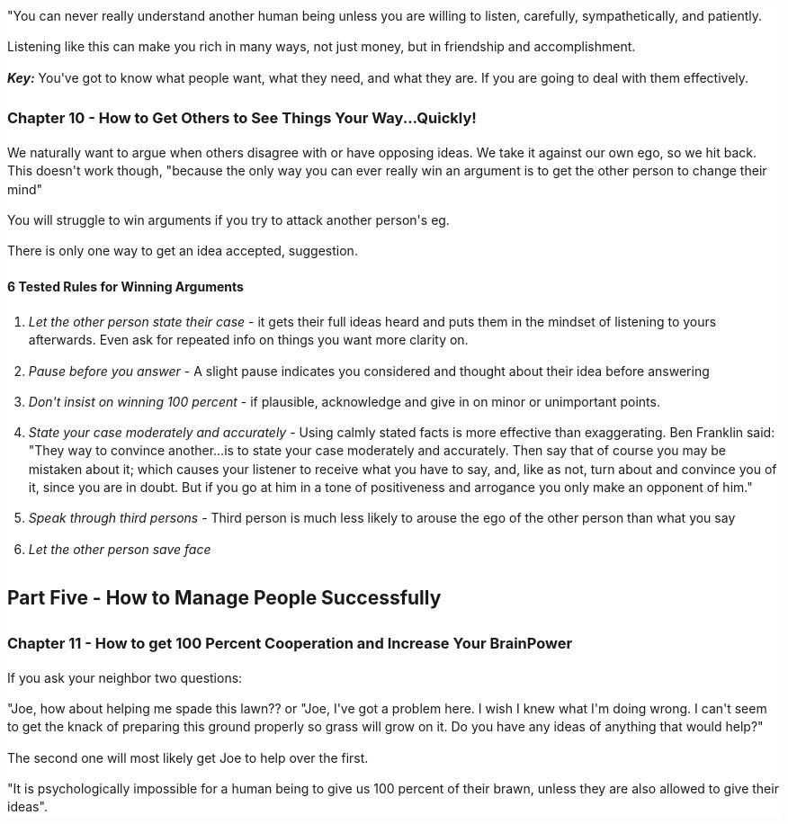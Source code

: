 "You can never really understand another human being unless you are willing to listen, carefully, sympathetically, and patiently.

Listening like this can make you rich in many ways, not just money, but in friendship and accomplishment.

***Key:*** You've got to know what people want, what they need, and what they are. If you are going to deal with them effectively.

### Chapter 10 - How to Get Others to See Things Your Way...Quickly!

We naturally want to argue when others disagree with or have opposing ideas. We take it against our own ego, so we hit back. This doesn't work though, "because the only way you can ever really win an argument is to get the other person to change their mind"

You will struggle to win arguments if you try to attack another person's eg.

There is only one way to get an idea accepted, suggestion. 

#### 6 Tested Rules for Winning Arguments

1. *Let the other person state their case* - it gets their full ideas heard and puts them in the mindset of listening to yours afterwards. Even ask for repeated info on things you want more clarity on.

2. *Pause before you answer* - A slight pause indicates you considered and thought about their idea before answering

3. *Don't insist on winning 100 percent* - if plausible, acknowledge and give in on minor or unimportant points.

4. *State your case moderately and accurately* - Using calmly stated facts is more effective than exaggerating. Ben Franklin said: "They way to convince another...is to state your case moderately and accurately. Then say that of course you may be mistaken about it; which causes your listener to receive what you have to say, and, like as not, turn about and convince you of it, since you are in doubt. But if you go at him in a tone of positiveness and arrogance you only make an opponent of him."

5. *Speak through third persons* - Third person is much less likely to arouse the ego of the other person than what you say

6. *Let the other person save face*

## Part Five - How to Manage People Successfully

### Chapter 11 - How to get 100 Percent Cooperation and Increase Your BrainPower

If you ask your neighbor two questions:

"Joe, how about helping me spade this lawn?? or "Joe, I've got a problem here. I wish I knew what I'm doing wrong. I can't seem to get the knack of preparing this ground properly so grass will grow on it. Do you have any ideas of anything that would help?"

The second one will most likely get Joe to help over the first.

"It is psychologically impossible for a human being to give us 100 percent of their brawn, unless they are also allowed to give their ideas".
